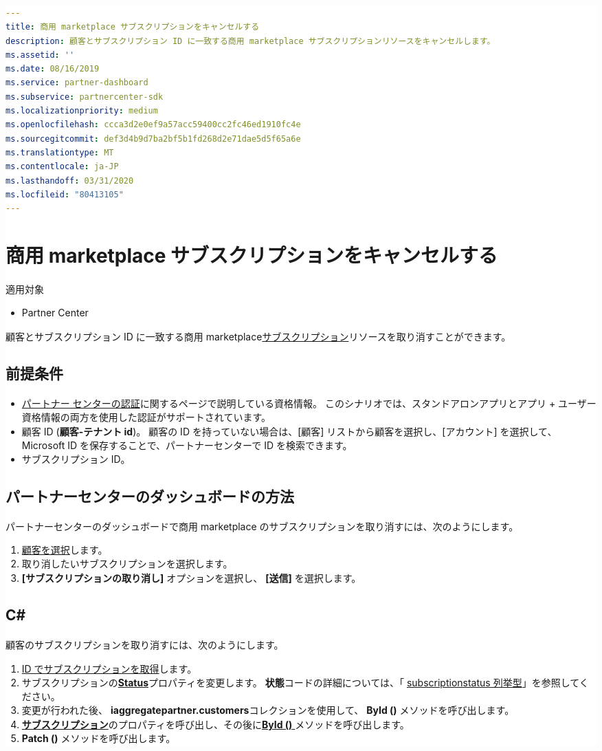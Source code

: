 ```yaml
---
title: 商用 marketplace サブスクリプションをキャンセルする
description: 顧客とサブスクリプション ID に一致する商用 marketplace サブスクリプションリソースをキャンセルします。
ms.assetid: ''
ms.date: 08/16/2019
ms.service: partner-dashboard
ms.subservice: partnercenter-sdk
ms.localizationpriority: medium
ms.openlocfilehash: ccca3d2e0ef9a57acc59400cc2fc46ed1910fc4e
ms.sourcegitcommit: def3d4b9d7ba2bf5b1fd268d2e71dae5d5f65a6e
ms.translationtype: MT
ms.contentlocale: ja-JP
ms.lasthandoff: 03/31/2020
ms.locfileid: "80413105"
---
```

# <a name="cancel-a-commercial-marketplace-subscription"></a>商用 marketplace サブスクリプションをキャンセルする

適用対象

- Partner Center

顧客とサブスクリプション ID に一致する商用 marketplace[サブスクリプション](subscription-resources.md)リソースを取り消すことができます。

## <a name="prerequisites"></a>前提条件

- [パートナー センターの認証](partner-center-authentication.md)に関するページで説明している資格情報。 このシナリオでは、スタンドアロンアプリとアプリ + ユーザー資格情報の両方を使用した認証がサポートされています。
- 顧客 ID (**顧客-テナント id**)。 顧客の ID を持っていない場合は、[顧客] リストから顧客を選択し、[アカウント] を選択して、Microsoft ID を保存することで、パートナーセンターで ID を検索できます。
- サブスクリプション ID。

## <a name="partner-center-dashboard-method"></a>パートナーセンターのダッシュボードの方法

パートナーセンターのダッシュボードで商用 marketplace のサブスクリプションを取り消すには、次のようにします。

1. [顧客を選択](get-a-customer-by-name.md)します。
2. 取り消したいサブスクリプションを選択します。
3. **[サブスクリプションの取り消し]** オプションを選択し、 **[送信]** を選択します。

## <a name="c"></a>C#

顧客のサブスクリプションを取り消すには、次のようにします。

1. [ID でサブスクリプションを取得](get-a-subscription-by-id.md)します。
2. サブスクリプションの[**Status**](https://docs.microsoft.com/dotnet/api/microsoft.store.partnercenter.models.subscriptions.subscription.status)プロパティを変更します。 **状態**コードの詳細については、「 [subscriptionstatus 列挙型](https://docs.microsoft.com/dotnet/api/microsoft.store.partnercenter.models.subscriptions.subscriptionstatus)」を参照してください。
3. 変更が行われた後、 **iaggregatepartner.customers**コレクションを使用して、 **ById ()** メソッドを呼び出します。
4. [**サブスクリプション**](https://docs.microsoft.com/dotnet/api/microsoft.store.partnercenter.customers.icustomer.subscriptions)のプロパティを呼び出し、その後に[**ById ()** ](https://docs.microsoft.com/dotnet/api/microsoft.store.partnercenter.subscriptions.isubscriptioncollection.byid)メソッドを呼び出します。
5. **Patch ()** メソッドを呼び出します。
